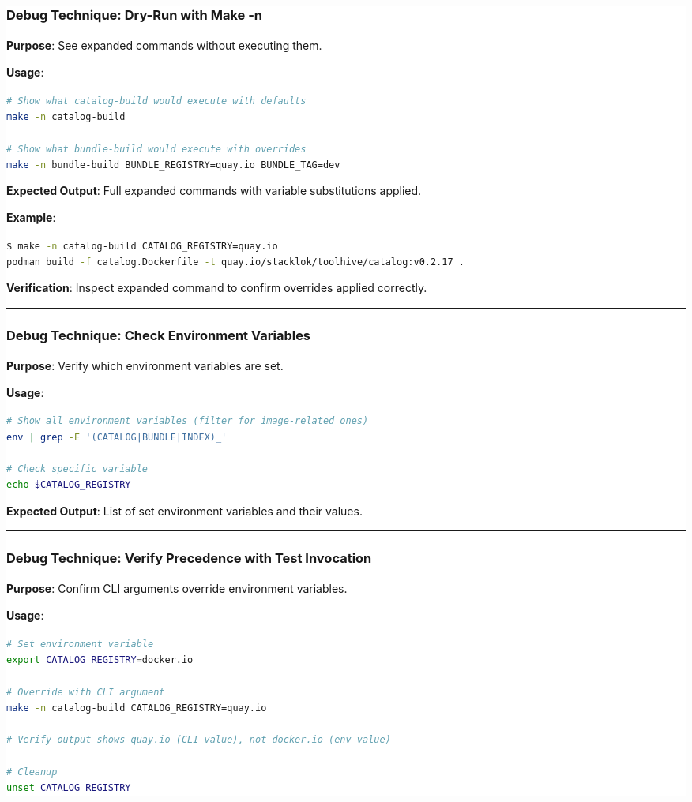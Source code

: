 
### Debug Technique: Dry-Run with Make -n

**Purpose**: See expanded commands without executing them.

**Usage**:
```bash
# Show what catalog-build would execute with defaults
make -n catalog-build

# Show what bundle-build would execute with overrides
make -n bundle-build BUNDLE_REGISTRY=quay.io BUNDLE_TAG=dev
```

**Expected Output**: Full expanded commands with variable substitutions applied.

**Example**:
```bash
$ make -n catalog-build CATALOG_REGISTRY=quay.io
podman build -f catalog.Dockerfile -t quay.io/stacklok/toolhive/catalog:v0.2.17 .
```

**Verification**: Inspect expanded command to confirm overrides applied correctly.

---

### Debug Technique: Check Environment Variables

**Purpose**: Verify which environment variables are set.

**Usage**:
```bash
# Show all environment variables (filter for image-related ones)
env | grep -E '(CATALOG|BUNDLE|INDEX)_'

# Check specific variable
echo $CATALOG_REGISTRY
```

**Expected Output**: List of set environment variables and their values.

---

### Debug Technique: Verify Precedence with Test Invocation

**Purpose**: Confirm CLI arguments override environment variables.

**Usage**:
```bash
# Set environment variable
export CATALOG_REGISTRY=docker.io

# Override with CLI argument
make -n catalog-build CATALOG_REGISTRY=quay.io

# Verify output shows quay.io (CLI value), not docker.io (env value)

# Cleanup
unset CATALOG_REGISTRY
```
